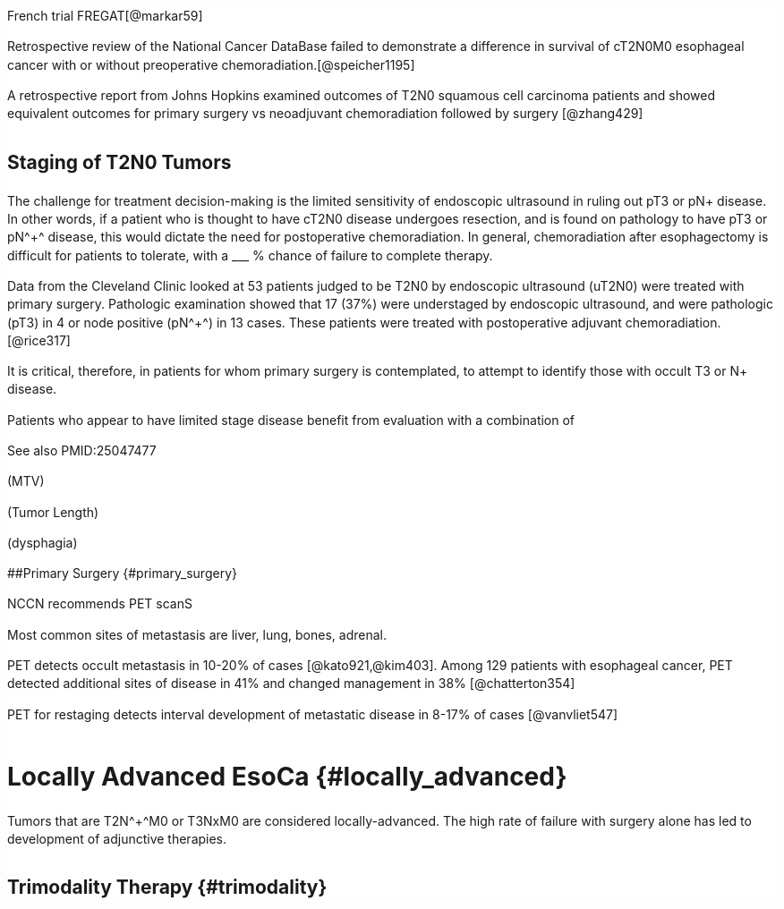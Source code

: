 
French trial FREGAT[@markar59]

Retrospective review of the National Cancer DataBase failed to demonstrate a difference in survival of cT2N0M0 esophageal cancer with or without preoperative chemoradiation.[@speicher1195]

A retrospective report from Johns Hopkins examined outcomes of T2N0 squamous cell carcinoma patients and showed equivalent outcomes for primary surgery vs neoadjuvant chemoradiation followed by surgery [@zhang429]

## Staging of T2N0 Tumors

The challenge for treatment decision-making is the limited sensitivity of endoscopic ultrasound in ruling out pT3 or pN+ disease.  In other words, if a patient who is thought to have cT2N0 disease undergoes resection, and is found on pathology to have pT3 or pN^+^ disease, this would dictate the need for postoperative chemoradiation. In general, chemoradiation after esophagectomy is difficult for patients to tolerate, with a ___ % chance of failure to complete therapy.

Data from the Cleveland Clinic looked at 53 patients judged to be T2N0 by endoscopic ultrasound (uT2N0) were treated with primary surgery. Pathologic examination showed that 17 (37%) were understaged by endoscopic ultrasound, and were pathologic (pT3)  in 4 or node positive (pN^+^) in 13 cases. These patients were treated with postoperative adjuvant chemoradiation.[@rice317]

It is critical, therefore, in patients for whom primary surgery is contemplated, to attempt to identify those with occult T3 or N+ disease.

Patients who appear to have limited stage disease benefit from evaluation with a combination of 

See also PMID:25047477

(MTV)

(Tumor Length)

(dysphagia)

##Primary Surgery {#primary_surgery}

NCCN recommends PET scanS

Most common sites of metastasis are liver, lung, bones, adrenal.

PET detects occult metastasis in 10-20% of cases [@kato921,@kim403]. Among 129 patients with esophageal cancer, PET detected additional sites of disease in 41% and changed management in 38% [@chatterton354]


PET for restaging detects interval development of metastatic disease in 8-17% of cases [@vanvliet547]




# Locally Advanced EsoCa {#locally_advanced}

Tumors that are T2N^+^M0 or T3NxM0 are considered locally-advanced.  The high rate of failure with surgery alone has led to development of adjunctive therapies.

## Trimodality Therapy {#trimodality}
